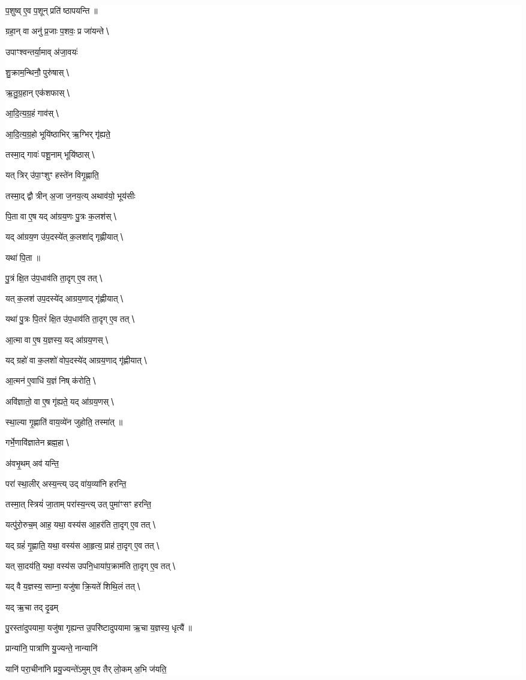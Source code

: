 प॒शुष्व् ए॒व प॒शून् प्रति॑ ष्ठापयन्ति ॥

ग्रहा॒न् वा अनु॑ प्र॒जाः प॒शवः॒ प्र जा॑यन्ते \

उपाꣳश्वन्तर्या॒माव् अ॑जा॒वयः॑

शु॒क्राम॒न्थिनौ॒ पुरु॑षास् \

ऋ॒तु॒ग्र॒हान् एक॑शफास् \

आ॒दि॒त्य॒ग्र॒हं गाव॑स् \

आ॒दि॒त्य॒ग्र॒हो भूयि॑ष्ठाभिर् ऋ॒ग्भिर् गृ॑ह्यते॒

तस्मा॒द् गावः॑ पशू॒नाम् भूयि॑ष्ठास् \

यत् त्रिर् उ॑पा॒ꣳशुꣳ हस्ते॑न विगृ॒ह्णाति॒

तस्मा॒द् द्वौ त्रीन् अ॒जा ज॒नय॒त्य् अथाव॑यो॒ भूय॑सीः

पि॒ता वा ए॒ष यद् आ॑ग्रय॒णः पु॒त्रः क॒लश॑स् \

यद् आ॑ग्रय॒ण उ॑प॒दस्ये॑त् क॒लशा॑द् गृह्णीयात् \

यथा॑ पि॒ता ॥

पु॒त्रं क्षि॒त उ॑प॒धाव॑ति ता॒दृग् ए॒व तत् \

यत् क॒लश॑ उप॒दस्ये॑द् आग्रय॒णाद् गृ॑ह्णीयात् \

यथा॑ पु॒त्रः पि॒तरं॑ क्षि॒त उ॑प॒धाव॑ति ता॒दृग् ए॒व तत् \

आ॒त्मा वा ए॒ष य॒ज्ञस्य॒ यद् आ॑ग्रय॒णस् \

यद् ग्रहो॑ वा क॒लशो॑ वोप॒दस्ये॑द् आग्रय॒णाद् गृ॑ह्णीयात् \

आ॒त्मन॑ ए॒वाधि॑ य॒ज्ञं निष् क॑रोति॒ \

अवि॑ज्ञातो॒ वा ए॒ष गृ॑ह्यते॒ यद् आ॑ग्रय॒णस् \

स्था॒ल्या गृ॒ह्णाति॑ वाय॒व्ये॑न जुहोति॒ तस्मा॑त् ॥

गर्भे॒णावि॑ज्ञातेन ब्रह्म॒हा \

अ॑वभृ॒थम् अव॑ यन्ति॒

परा॑ स्था॒लीर् अस्य॒न्त्य् उद् वा॑य॒व्या॑नि हरन्ति॒

तस्मा॒त् स्त्रियं॑ जा॒ताम् परा॑स्य॒न्त्य् उत् पुमा॑ꣳसꣳ हरन्ति॒

यत्पु॑रो॒रुच॒म् आह॒ यथा॒ वस्य॑स आ॒हर॑ति ता॒दृग् ए॒व तत् \

यद् ग्रहं॑ गृ॒ह्णाति॒ यथा॒ वस्य॑स आ॒हृत्य॒ प्राह॑ ता॒दृग् ए॒व तत् \

यत् सा॒दय॑ति॒ यथा॒ वस्य॑स उपनि॒धाया॑प॒क्राम॑ति ता॒दृग् ए॒व तत् \

यद् वै य॒ज्ञस्य॒ साम्ना॒ यजु॑षा क्रि॒यते॑ शिथि॒लं तत् \

यद् ऋ॒चा तद् दृ॒ढम्

पु॒रस्ता॑दुपयामा॒ यजु॑षा गृह्यन्त उ॒परि॑ष्टादुपयामा ऋ॒चा य॒ज्ञस्य॒ धृत्यै॑ ॥

प्रान्या॑नि॒ पात्रा॑णि यु॒ज्यन्ते॒ नान्यानि॑

यानि॑ परा॒चीना॑नि प्रयु॒ज्यन्ते॑ऽमुम् ए॒व तैर् लो॒कम् अ॒भि ज॑यति॒

